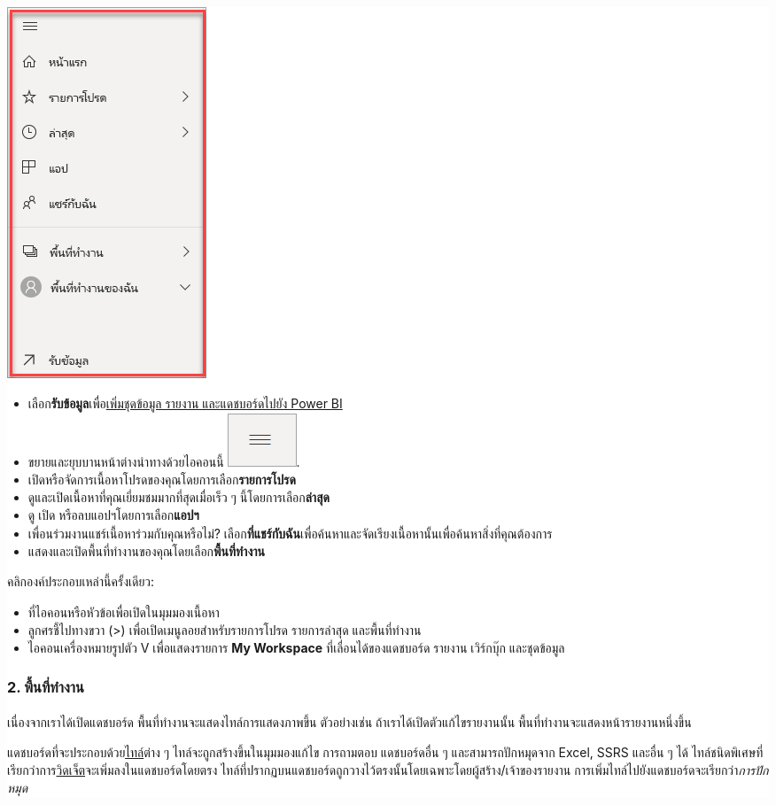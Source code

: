   ![บานหน้าต่างนำทาง](media/service-basic-concepts/power-bi-navigation.png)

* เลือก**รับข้อมูล**เพื่อ[เพิ่มชุดข้อมูล รายงาน และแดชบอร์ดไปยัง Power BI](../connect-data/service-get-data.md)
* ขยายและยุบบานหน้าต่างนำทางด้วยไอคอนนี้ ![ไอคอนบานหน้าต่างนำทาง](media/service-basic-concepts/expand-icon.png).
* เปิดหรือจัดการเนื้อหาโปรดของคุณโดยการเลือก**รายการโปรด**
* ดูและเปิดเนื้อหาที่คุณเยี่ยมชมมากที่สุดเมื่อเร็ว ๆ นี้โดยการเลือก**ล่าสุด**
* ดู เปิด หรือลบแอปฯโดยการเลือก**แอปฯ**
* เพื่อนร่วมงานแชร์เนื้อหาร่วมกับคุณหรือไม่? เลือก**ที่แชร์กับฉัน**เพื่อค้นหาและจัดเรียงเนื้อหานั้นเพื่อค้นหาสิ่งที่คุณต้องการ
* แสดงและเปิดพื้นที่ทำงานของคุณโดยเลือก**พื้นที่ทำงาน**

คลิกองค์ประกอบเหล่านี้ครั้งเดียว:

* ที่ไอคอนหรือหัวข้อเพื่อเปิดในมุมมองเนื้อหา
* ลูกศรชี้ไปทางขวา (>) เพื่อเปิดเมนูลอยสำหรับรายการโปรด รายการล่าสุด และพื้นที่ทำงาน
* ไอคอนเครื่องหมายรูปตัว V เพื่อแสดงรายการ **My Workspace** ที่เลื่อนได้ของแดชบอร์ด รายงาน เวิร์กบุ๊ก และชุดข้อมูล

### <a name="2-canvas"></a>2. **พื้นที่ทำงาน**
เนื่องจากเราได้เปิดแดชบอร์ด พื้นที่ทำงานจะแสดงไทล์การแสดงภาพขึ้น ตัวอย่างเช่น ถ้าเราได้เปิดตัวแก้ไขรายงานนั้น พื้นที่ทำงานจะแสดงหน้ารายงานหนึ่งขึ้น

แดชบอร์ดที่จะประกอบด้วย[ไทล์](../create-reports/service-dashboard-tiles.md)ต่าง ๆ  ไทล์จะถูกสร้างขึ้นในมุมมองแก้ไข การถามตอบ แดชบอร์ดอื่น ๆ และสามารถปักหมุดจาก Excel, SSRS และอื่น ๆ ได้ ไทล์ชนิดพิเศษที่เรียกว่าการ[วิดเจ็ต](../create-reports/service-dashboard-add-widget.md)จะเพิ่มลงในแดชบอร์ดโดยตรง ไทล์ที่ปรากฏบนแดชบอร์ดถูกวางไว้ตรงนั้นโดยเฉพาะโดยผู้สร้าง/เจ้าของรายงาน  การเพิ่มไทล์ไปยังแดชบอร์ดจะเรียกว่า*การปักหมุด*
